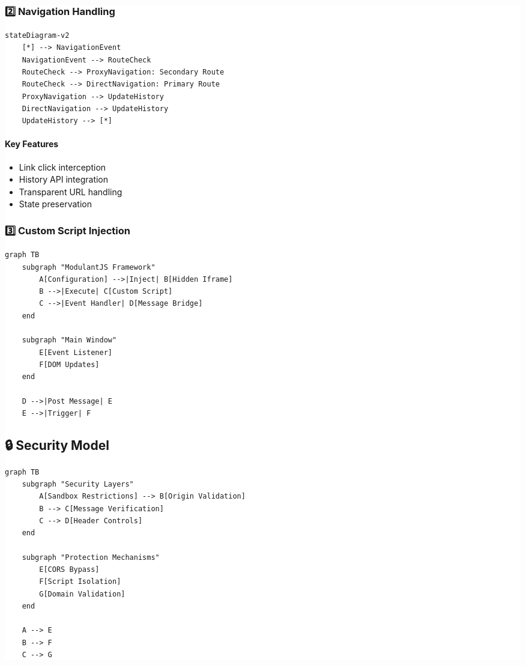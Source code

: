 ### 2️⃣ Navigation Handling

```mermaid
stateDiagram-v2
    [*] --> NavigationEvent
    NavigationEvent --> RouteCheck
    RouteCheck --> ProxyNavigation: Secondary Route
    RouteCheck --> DirectNavigation: Primary Route
    ProxyNavigation --> UpdateHistory
    DirectNavigation --> UpdateHistory
    UpdateHistory --> [*]
```

#### Key Features
- Link click interception
- History API integration
- Transparent URL handling
- State preservation

### 3️⃣ Custom Script Injection

```mermaid
graph TB
    subgraph "ModulantJS Framework"
        A[Configuration] -->|Inject| B[Hidden Iframe]
        B -->|Execute| C[Custom Script]
        C -->|Event Handler| D[Message Bridge]
    end
    
    subgraph "Main Window"
        E[Event Listener]
        F[DOM Updates]
    end
    
    D -->|Post Message| E
    E -->|Trigger| F
```

## 🔒 Security Model

```mermaid
graph TB
    subgraph "Security Layers"
        A[Sandbox Restrictions] --> B[Origin Validation]
        B --> C[Message Verification]
        C --> D[Header Controls]
    end
    
    subgraph "Protection Mechanisms"
        E[CORS Bypass]
        F[Script Isolation]
        G[Domain Validation]
    end
    
    A --> E
    B --> F
    C --> G
```
